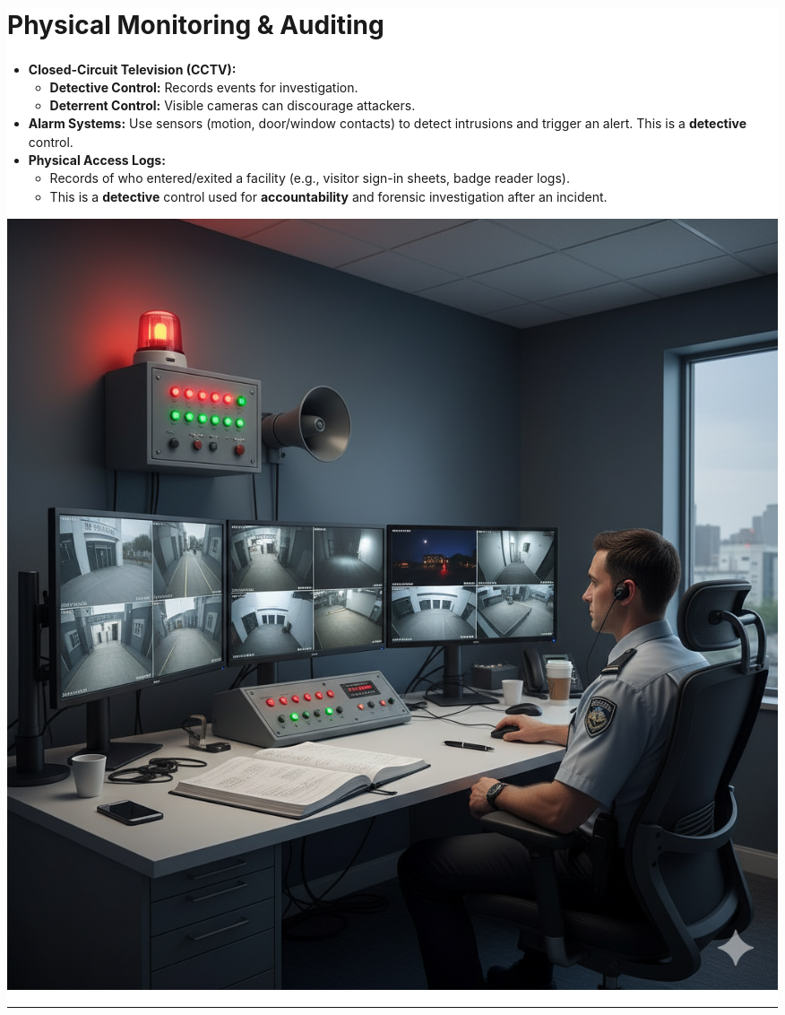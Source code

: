 # Physical Monitoring & Auditing

* **Closed-Circuit Television (CCTV):**
    * **Detective Control:** Records events for investigation.
    * **Deterrent Control:** Visible cameras can discourage attackers.
* **Alarm Systems:** Use sensors (motion, door/window contacts) to detect intrusions and trigger an alert. This is a **detective** control.
* **Physical Access Logs:**
    * Records of who entered/exited a facility (e.g., visitor sign-in sheets, badge reader logs).
    * This is a **detective** control used for **accountability** and forensic investigation after an incident.
<center>

![w:230](./res/monitoring.png)
</center>

---
